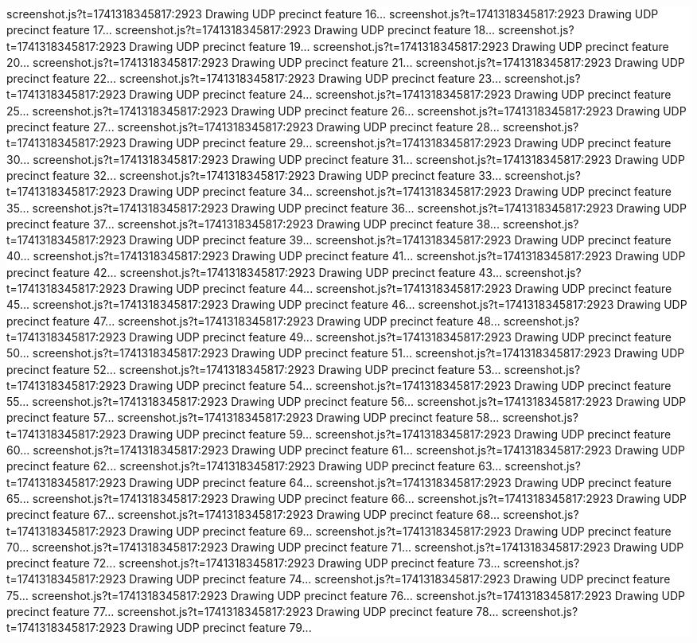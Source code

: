 screenshot.js?t=1741318345817:2923 Drawing UDP precinct feature 16...
screenshot.js?t=1741318345817:2923 Drawing UDP precinct feature 17...
screenshot.js?t=1741318345817:2923 Drawing UDP precinct feature 18...
screenshot.js?t=1741318345817:2923 Drawing UDP precinct feature 19...
screenshot.js?t=1741318345817:2923 Drawing UDP precinct feature 20...
screenshot.js?t=1741318345817:2923 Drawing UDP precinct feature 21...
screenshot.js?t=1741318345817:2923 Drawing UDP precinct feature 22...
screenshot.js?t=1741318345817:2923 Drawing UDP precinct feature 23...
screenshot.js?t=1741318345817:2923 Drawing UDP precinct feature 24...
screenshot.js?t=1741318345817:2923 Drawing UDP precinct feature 25...
screenshot.js?t=1741318345817:2923 Drawing UDP precinct feature 26...
screenshot.js?t=1741318345817:2923 Drawing UDP precinct feature 27...
screenshot.js?t=1741318345817:2923 Drawing UDP precinct feature 28...
screenshot.js?t=1741318345817:2923 Drawing UDP precinct feature 29...
screenshot.js?t=1741318345817:2923 Drawing UDP precinct feature 30...
screenshot.js?t=1741318345817:2923 Drawing UDP precinct feature 31...
screenshot.js?t=1741318345817:2923 Drawing UDP precinct feature 32...
screenshot.js?t=1741318345817:2923 Drawing UDP precinct feature 33...
screenshot.js?t=1741318345817:2923 Drawing UDP precinct feature 34...
screenshot.js?t=1741318345817:2923 Drawing UDP precinct feature 35...
screenshot.js?t=1741318345817:2923 Drawing UDP precinct feature 36...
screenshot.js?t=1741318345817:2923 Drawing UDP precinct feature 37...
screenshot.js?t=1741318345817:2923 Drawing UDP precinct feature 38...
screenshot.js?t=1741318345817:2923 Drawing UDP precinct feature 39...
screenshot.js?t=1741318345817:2923 Drawing UDP precinct feature 40...
screenshot.js?t=1741318345817:2923 Drawing UDP precinct feature 41...
screenshot.js?t=1741318345817:2923 Drawing UDP precinct feature 42...
screenshot.js?t=1741318345817:2923 Drawing UDP precinct feature 43...
screenshot.js?t=1741318345817:2923 Drawing UDP precinct feature 44...
screenshot.js?t=1741318345817:2923 Drawing UDP precinct feature 45...
screenshot.js?t=1741318345817:2923 Drawing UDP precinct feature 46...
screenshot.js?t=1741318345817:2923 Drawing UDP precinct feature 47...
screenshot.js?t=1741318345817:2923 Drawing UDP precinct feature 48...
screenshot.js?t=1741318345817:2923 Drawing UDP precinct feature 49...
screenshot.js?t=1741318345817:2923 Drawing UDP precinct feature 50...
screenshot.js?t=1741318345817:2923 Drawing UDP precinct feature 51...
screenshot.js?t=1741318345817:2923 Drawing UDP precinct feature 52...
screenshot.js?t=1741318345817:2923 Drawing UDP precinct feature 53...
screenshot.js?t=1741318345817:2923 Drawing UDP precinct feature 54...
screenshot.js?t=1741318345817:2923 Drawing UDP precinct feature 55...
screenshot.js?t=1741318345817:2923 Drawing UDP precinct feature 56...
screenshot.js?t=1741318345817:2923 Drawing UDP precinct feature 57...
screenshot.js?t=1741318345817:2923 Drawing UDP precinct feature 58...
screenshot.js?t=1741318345817:2923 Drawing UDP precinct feature 59...
screenshot.js?t=1741318345817:2923 Drawing UDP precinct feature 60...
screenshot.js?t=1741318345817:2923 Drawing UDP precinct feature 61...
screenshot.js?t=1741318345817:2923 Drawing UDP precinct feature 62...
screenshot.js?t=1741318345817:2923 Drawing UDP precinct feature 63...
screenshot.js?t=1741318345817:2923 Drawing UDP precinct feature 64...
screenshot.js?t=1741318345817:2923 Drawing UDP precinct feature 65...
screenshot.js?t=1741318345817:2923 Drawing UDP precinct feature 66...
screenshot.js?t=1741318345817:2923 Drawing UDP precinct feature 67...
screenshot.js?t=1741318345817:2923 Drawing UDP precinct feature 68...
screenshot.js?t=1741318345817:2923 Drawing UDP precinct feature 69...
screenshot.js?t=1741318345817:2923 Drawing UDP precinct feature 70...
screenshot.js?t=1741318345817:2923 Drawing UDP precinct feature 71...
screenshot.js?t=1741318345817:2923 Drawing UDP precinct feature 72...
screenshot.js?t=1741318345817:2923 Drawing UDP precinct feature 73...
screenshot.js?t=1741318345817:2923 Drawing UDP precinct feature 74...
screenshot.js?t=1741318345817:2923 Drawing UDP precinct feature 75...
screenshot.js?t=1741318345817:2923 Drawing UDP precinct feature 76...
screenshot.js?t=1741318345817:2923 Drawing UDP precinct feature 77...
screenshot.js?t=1741318345817:2923 Drawing UDP precinct feature 78...
screenshot.js?t=1741318345817:2923 Drawing UDP precinct feature 79...